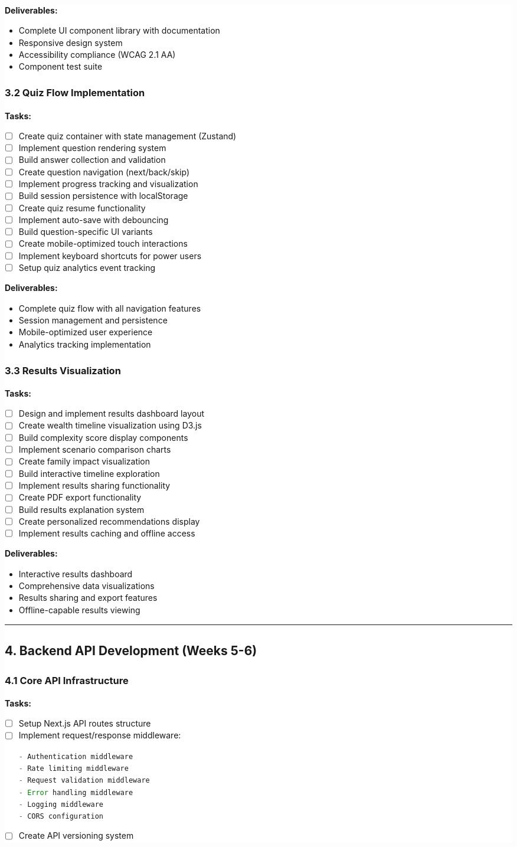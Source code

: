**Deliverables:**
- Complete UI component library with documentation
- Responsive design system
- Accessibility compliance (WCAG 2.1 AA)
- Component test suite

### 3.2 Quiz Flow Implementation
**Tasks:**
- [ ] Create quiz container with state management (Zustand)
- [ ] Implement question rendering system
- [ ] Build answer collection and validation
- [ ] Create question navigation (next/back/skip)
- [ ] Implement progress tracking and visualization
- [ ] Build session persistence with localStorage
- [ ] Create quiz resume functionality
- [ ] Implement auto-save with debouncing
- [ ] Build question-specific UI variants
- [ ] Create mobile-optimized touch interactions
- [ ] Implement keyboard shortcuts for power users
- [ ] Setup quiz analytics event tracking

**Deliverables:**
- Complete quiz flow with all navigation features
- Session management and persistence
- Mobile-optimized user experience
- Analytics tracking implementation

### 3.3 Results Visualization
**Tasks:**
- [ ] Design and implement results dashboard layout
- [ ] Create wealth timeline visualization using D3.js
- [ ] Build complexity score display components
- [ ] Implement scenario comparison charts
- [ ] Create family impact visualization
- [ ] Build interactive timeline exploration
- [ ] Implement results sharing functionality
- [ ] Create PDF export functionality
- [ ] Build results explanation system
- [ ] Create personalized recommendations display
- [ ] Implement results caching and offline access

**Deliverables:**
- Interactive results dashboard
- Comprehensive data visualizations
- Results sharing and export features
- Offline-capable results viewing

---

## 4. Backend API Development (Weeks 5-6)

### 4.1 Core API Infrastructure
**Tasks:**
- [ ] Setup Next.js API routes structure
- [ ] Implement request/response middleware:
  ```typescript
  - Authentication middleware
  - Rate limiting middleware
  - Request validation middleware
  - Error handling middleware
  - Logging middleware
  - CORS configuration
  ```
- [ ] Create API versioning system